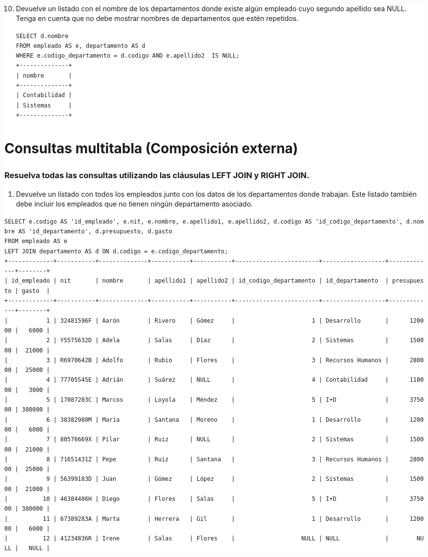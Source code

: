 10. Devuelve un listado con el nombre de los departamentos donde existe
     algún empleado cuyo segundo apellido sea NULL. Tenga en cuenta que no
     debe mostrar nombres de departamentos que estén repetidos.

     ```
     SELECT d.nombre
     FROM empleado AS e, departamento AS d
     WHERE e.codigo_departamento = d.codigo AND e.apellido2  IS NULL;
     +--------------+
     | nombre       |
     +--------------+
     | Contabilidad |
     | Sistemas     |
     +--------------+
     ```

     

# Consultas multitabla (Composición externa)

### Resuelva todas las consultas utilizando las cláusulas LEFT JOIN y RIGHT JOIN.

1. Devuelve un listado con todos los empleados junto con los datos de los
    departamentos donde trabajan. Este listado también debe incluir los
    empleados que no tienen ningún departamento asociado.

  ```
  SELECT e.codigo AS 'id_empleado', e.nit, e.nombre, e.apellido1, e.apellido2, d.codigo AS 'id_codigo_departamento', d.nombre AS 'id_departamento', d.presupuesto, d.gasto
  FROM empleado AS e
  LEFT JOIN departamento AS d ON d.codigo = e.codigo_departamento;
  +-------------+-----------+--------------+-----------+-----------+------------------------+------------------+-------------+--------+
  | id_empleado | nit       | nombre       | apellido1 | apellido2 | id_codigo_departamento | id_departamento  | presupuesto | gasto  |
  +-------------+-----------+--------------+-----------+-----------+------------------------+------------------+-------------+--------+
  |           1 | 32481596F | Aarón        | Rivero    | Gómez     |                      1 | Desarrollo       |      120000 |   6000 |
  |           2 | Y5575632D | Adela        | Salas     | Díaz      |                      2 | Sistemas         |      150000 |  21000 |
  |           3 | R6970642B | Adolfo       | Rubio     | Flores    |                      3 | Recursos Humanos |      280000 |  25000 |
  |           4 | 77705545E | Adrián       | Suárez    | NULL      |                      4 | Contabilidad     |      110000 |   3000 |
  |           5 | 17087203C | Marcos       | Loyola    | Méndez    |                      5 | I+D              |      375000 | 380000 |
  |           6 | 38382980M | María        | Santana   | Moreno    |                      1 | Desarrollo       |      120000 |   6000 |
  |           7 | 80576669X | Pilar        | Ruiz      | NULL      |                      2 | Sistemas         |      150000 |  21000 |
  |           8 | 71651431Z | Pepe         | Ruiz      | Santana   |                      3 | Recursos Humanos |      280000 |  25000 |
  |           9 | 56399183D | Juan         | Gómez     | López     |                      2 | Sistemas         |      150000 |  21000 |
  |          10 | 46384486H | Diego        | Flores    | Salas     |                      5 | I+D              |      375000 | 380000 |
  |          11 | 67389283A | Marta        | Herrera   | Gil       |                      1 | Desarrollo       |      120000 |   6000 |
  |          12 | 41234836R | Irene        | Salas     | Flores    |                   NULL | NULL             |        NULL |   NULL |
  ```